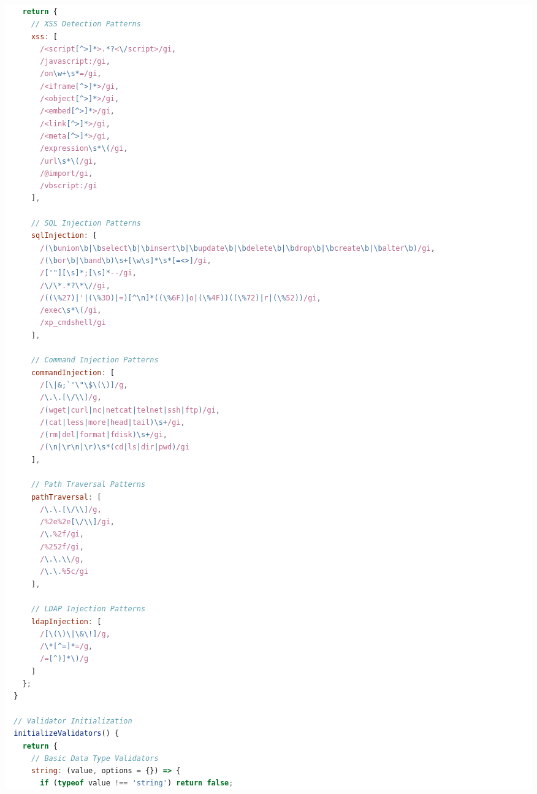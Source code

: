 ```javascript
    return {
      // XSS Detection Patterns
      xss: [
        /<script[^>]*>.*?<\/script>/gi,
        /javascript:/gi,
        /on\w+\s*=/gi,
        /<iframe[^>]*>/gi,
        /<object[^>]*>/gi,
        /<embed[^>]*>/gi,
        /<link[^>]*>/gi,
        /<meta[^>]*>/gi,
        /expression\s*\(/gi,
        /url\s*\(/gi,
        /@import/gi,
        /vbscript:/gi
      ],
      
      // SQL Injection Patterns
      sqlInjection: [
        /(\bunion\b|\bselect\b|\binsert\b|\bupdate\b|\bdelete\b|\bdrop\b|\bcreate\b|\balter\b)/gi,
        /(\bor\b|\band\b)\s+[\w\s]*\s*[=<>]/gi,
        /['"][\s]*;[\s]*--/gi,
        /\/\*.*?\*\//gi,
        /((\%27)|'|(\%3D)|=)[^\n]*((\%6F)|o|(\%4F))((\%72)|r|(\%52))/gi,
        /exec\s*\(/gi,
        /xp_cmdshell/gi
      ],
      
      // Command Injection Patterns
      commandInjection: [
        /[\|&;`'\"\$\(\)]/g,
        /\.\.[\/\\]/g,
        /(wget|curl|nc|netcat|telnet|ssh|ftp)/gi,
        /(cat|less|more|head|tail)\s+/gi,
        /(rm|del|format|fdisk)\s+/gi,
        /(\n|\r\n|\r)\s*(cd|ls|dir|pwd)/gi
      ],
      
      // Path Traversal Patterns
      pathTraversal: [
        /\.\.[\/\\]/g,
        /%2e%2e[\/\\]/gi,
        /\.%2f/gi,
        /%252f/gi,
        /\.\.\\/g,
        /\.\.%5c/gi
      ],
      
      // LDAP Injection Patterns
      ldapInjection: [
        /[\(\)\|\&\!]/g,
        /\*[^=]*=/g,
        /=[^)]*\)/g
      ]
    };
  }

  // Validator Initialization
  initializeValidators() {
    return {
      // Basic Data Type Validators
      string: (value, options = {}) => {
        if (typeof value !== 'string') return false;
```